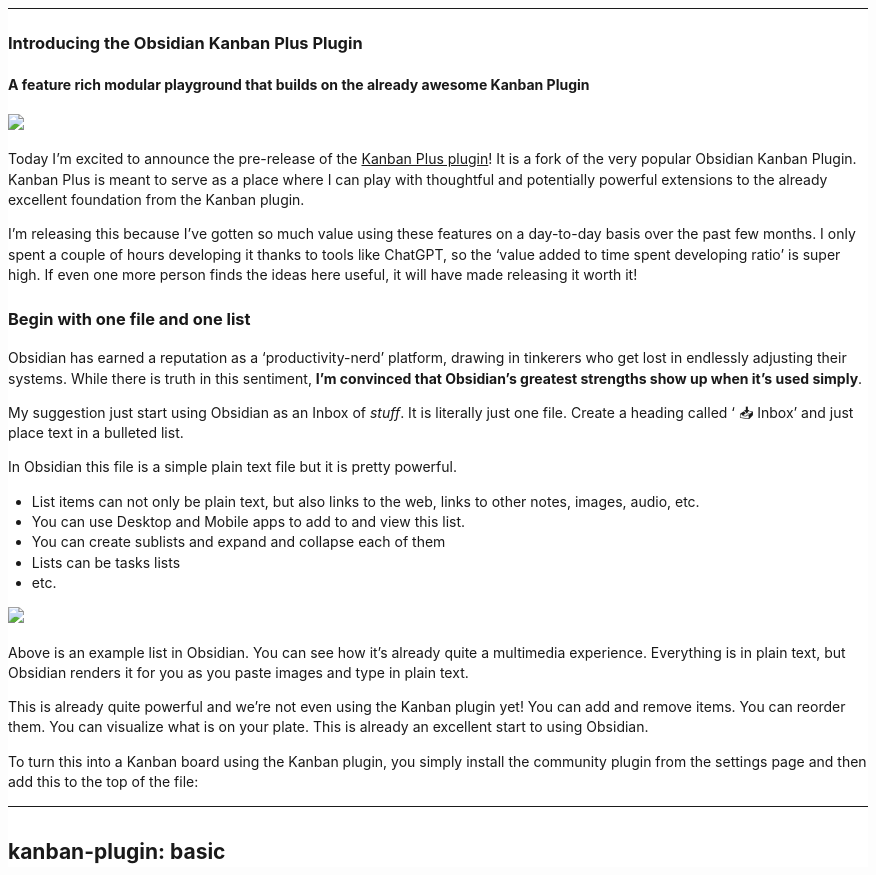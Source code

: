 
----------

### Introducing the Obsidian Kanban Plus Plugin

#### A feature rich modular playground that builds on the already awesome Kanban Plugin

![](https://cdn-images-1.medium.com/max/1600/1*8ioJUIqbI8qKz7AK0Ah35Q.png)

Today I’m excited to announce the pre-release of the  [Kanban Plus plugin](https://github.com/geetduggal/obsidian-kanban/tree/add-copy-to-calendar-feature)! It is a fork of the very popular Obsidian Kanban Plugin. Kanban Plus is meant to serve as a place where I can play with thoughtful and potentially powerful extensions to the already excellent foundation from the Kanban plugin.

I’m releasing this because I’ve gotten so much value using these features on a day-to-day basis over the past few months. I only spent a couple of hours developing it thanks to tools like ChatGPT, so the ‘value added to time spent developing ratio’ is super high. If even one more person finds the ideas here useful, it will have made releasing it worth it!

### Begin with one file and one list

Obsidian has earned a reputation as a ‘productivity-nerd’ platform, drawing in tinkerers who get lost in endlessly adjusting their systems. While there is truth in this sentiment,  **I’m convinced that Obsidian’s greatest strengths show up when it’s used simply**.

My suggestion just start using Obsidian as an Inbox of  _stuff_. It is literally just one file. Create a heading called ‘ 📥 Inbox’ and just place text in a bulleted list.

In Obsidian this file is a simple plain text file but it is pretty powerful.

-   List items can not only be plain text, but also links to the web, links to other notes, images, audio, etc.
-   You can use Desktop and Mobile apps to add to and view this list.
-   You can create sublists and expand and collapse each of them
-   Lists can be tasks lists
-   etc.

![](https://cdn-images-1.medium.com/max/1600/1*X3CQLeAn82qJyDhYoBeHUw.png)

Above is an example list in Obsidian. You can see how it’s already quite a multimedia experience. Everything is in plain text, but Obsidian renders it for you as you paste images and type in plain text.

This is already quite powerful and we’re not even using the Kanban plugin yet! You can add and remove items. You can reorder them. You can visualize what is on your plate. This is already an excellent start to using Obsidian.

To turn this into a Kanban board using the Kanban plugin, you simply install the community plugin from the settings page and then add this to the top of the file:

---
kanban-plugin: basic
---
